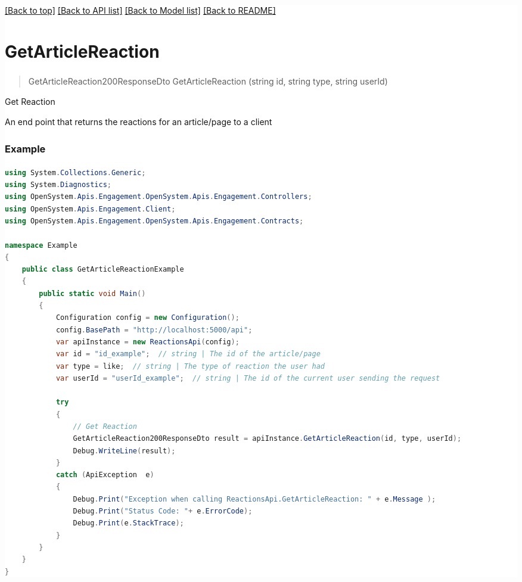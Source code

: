 [[Back to top]](#) [[Back to API list]](../README.md#documentation-for-api-endpoints) [[Back to Model list]](../README.md#documentation-for-models) [[Back to README]](../README.md)

<a name="getarticlereaction"></a>
# **GetArticleReaction**
> GetArticleReaction200ResponseDto GetArticleReaction (string id, string type, string userId)

Get Reaction

An end point that returns the reactions for an article/page to a client

### Example
```csharp
using System.Collections.Generic;
using System.Diagnostics;
using OpenSystem.Apis.Engagement.OpenSystem.Apis.Engagement.Controllers;
using OpenSystem.Apis.Engagement.Client;
using OpenSystem.Apis.Engagement.OpenSystem.Apis.Engagement.Contracts;

namespace Example
{
    public class GetArticleReactionExample
    {
        public static void Main()
        {
            Configuration config = new Configuration();
            config.BasePath = "http://localhost:5000/api";
            var apiInstance = new ReactionsApi(config);
            var id = "id_example";  // string | The id of the article/page
            var type = like;  // string | The type of reaction the user had
            var userId = "userId_example";  // string | The id of the current user sending the request

            try
            {
                // Get Reaction
                GetArticleReaction200ResponseDto result = apiInstance.GetArticleReaction(id, type, userId);
                Debug.WriteLine(result);
            }
            catch (ApiException  e)
            {
                Debug.Print("Exception when calling ReactionsApi.GetArticleReaction: " + e.Message );
                Debug.Print("Status Code: "+ e.ErrorCode);
                Debug.Print(e.StackTrace);
            }
        }
    }
}
```
